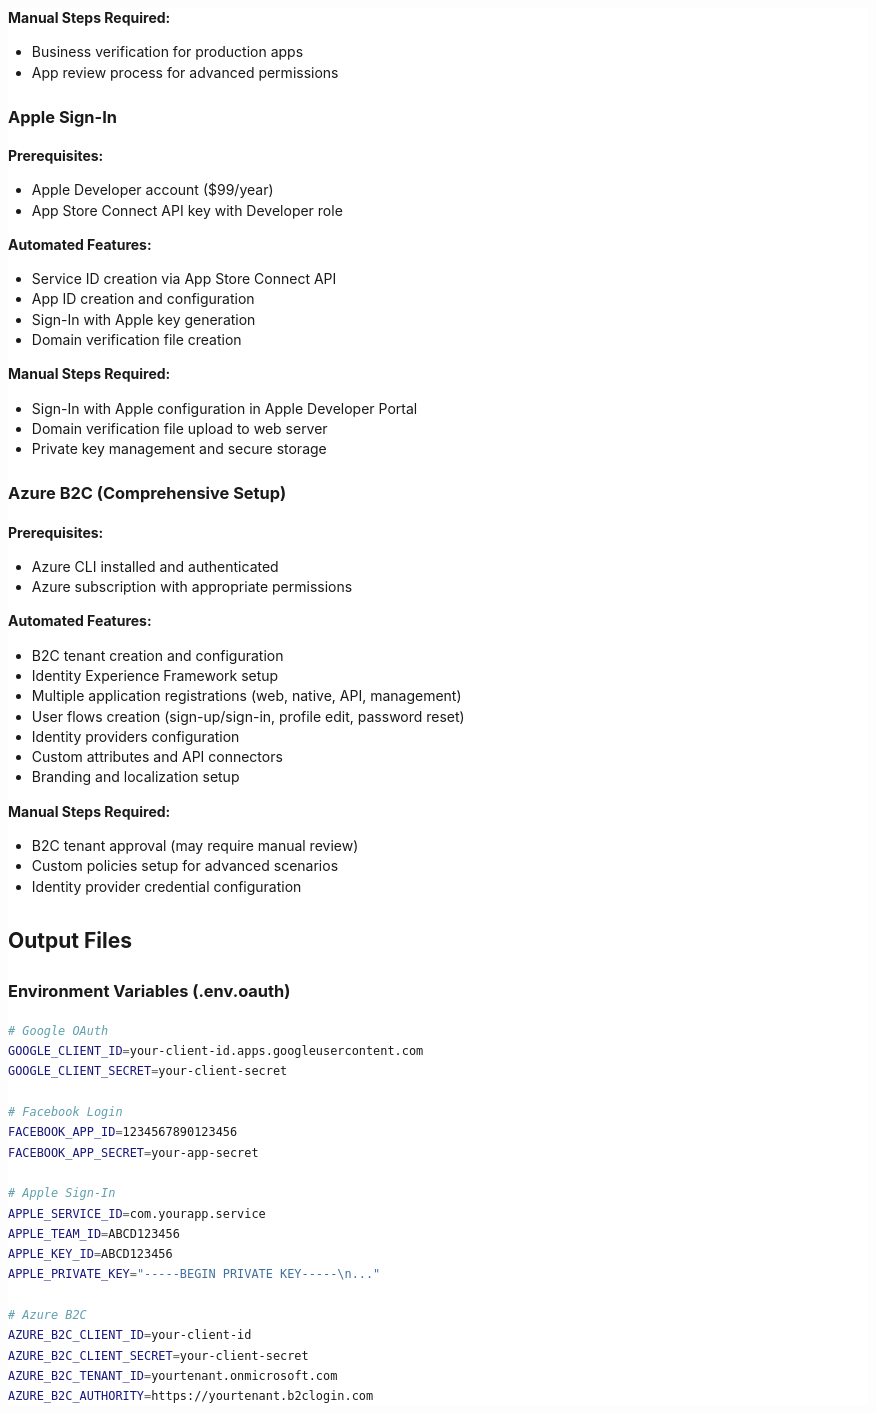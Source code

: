 **Manual Steps Required:**
- Business verification for production apps
- App review process for advanced permissions

### Apple Sign-In

**Prerequisites:**
- Apple Developer account ($99/year)
- App Store Connect API key with Developer role

**Automated Features:**
- Service ID creation via App Store Connect API
- App ID creation and configuration
- Sign-In with Apple key generation
- Domain verification file creation

**Manual Steps Required:**
- Sign-In with Apple configuration in Apple Developer Portal
- Domain verification file upload to web server
- Private key management and secure storage

### Azure B2C (Comprehensive Setup)

**Prerequisites:**
- Azure CLI installed and authenticated
- Azure subscription with appropriate permissions

**Automated Features:**
- B2C tenant creation and configuration
- Identity Experience Framework setup
- Multiple application registrations (web, native, API, management)
- User flows creation (sign-up/sign-in, profile edit, password reset)
- Identity providers configuration
- Custom attributes and API connectors
- Branding and localization setup

**Manual Steps Required:**
- B2C tenant approval (may require manual review)
- Custom policies setup for advanced scenarios
- Identity provider credential configuration

## Output Files

### Environment Variables (.env.oauth)
```bash
# Google OAuth
GOOGLE_CLIENT_ID=your-client-id.apps.googleusercontent.com
GOOGLE_CLIENT_SECRET=your-client-secret

# Facebook Login  
FACEBOOK_APP_ID=1234567890123456
FACEBOOK_APP_SECRET=your-app-secret

# Apple Sign-In
APPLE_SERVICE_ID=com.yourapp.service
APPLE_TEAM_ID=ABCD123456
APPLE_KEY_ID=ABCD123456
APPLE_PRIVATE_KEY="-----BEGIN PRIVATE KEY-----\n..."

# Azure B2C
AZURE_B2C_CLIENT_ID=your-client-id
AZURE_B2C_CLIENT_SECRET=your-client-secret
AZURE_B2C_TENANT_ID=yourtenant.onmicrosoft.com
AZURE_B2C_AUTHORITY=https://yourtenant.b2clogin.com

```